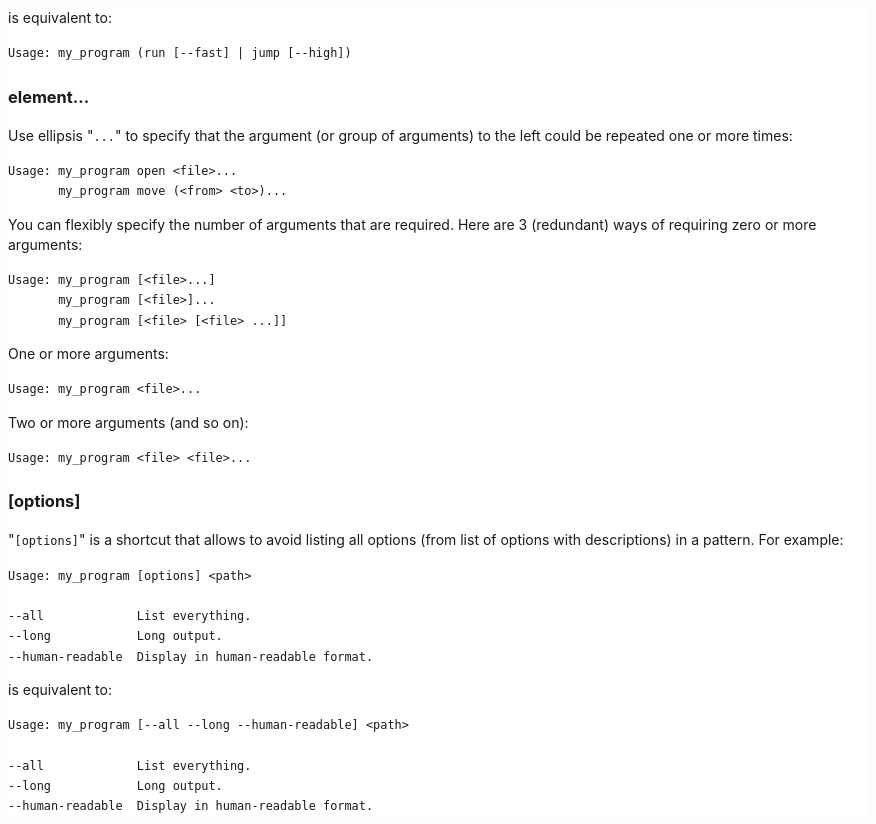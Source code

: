 is equivalent to:

```
Usage: my_program (run [--fast] | jump [--high])
```

### element...

Use ellipsis "`...`" to specify that the argument (or group of arguments) to the left could be repeated one or more times:

```
Usage: my_program open <file>...
       my_program move (<from> <to>)...
```

You can flexibly specify the number of arguments that are required. Here are 3 (redundant) ways of requiring zero or more arguments:

```
Usage: my_program [<file>...]
       my_program [<file>]...
       my_program [<file> [<file> ...]]
```

One or more arguments:

```
Usage: my_program <file>...
```

Two or more arguments (and so on):

```
Usage: my_program <file> <file>...
```

### [options]

"`[options]`" is a shortcut that allows to avoid listing all options (from list of options with descriptions) in a pattern. For example:

```
Usage: my_program [options] <path>

--all             List everything.
--long            Long output.
--human-readable  Display in human-readable format.
```

is equivalent to:

```
Usage: my_program [--all --long --human-readable] <path>

--all             List everything.
--long            Long output.
--human-readable  Display in human-readable format.
```
